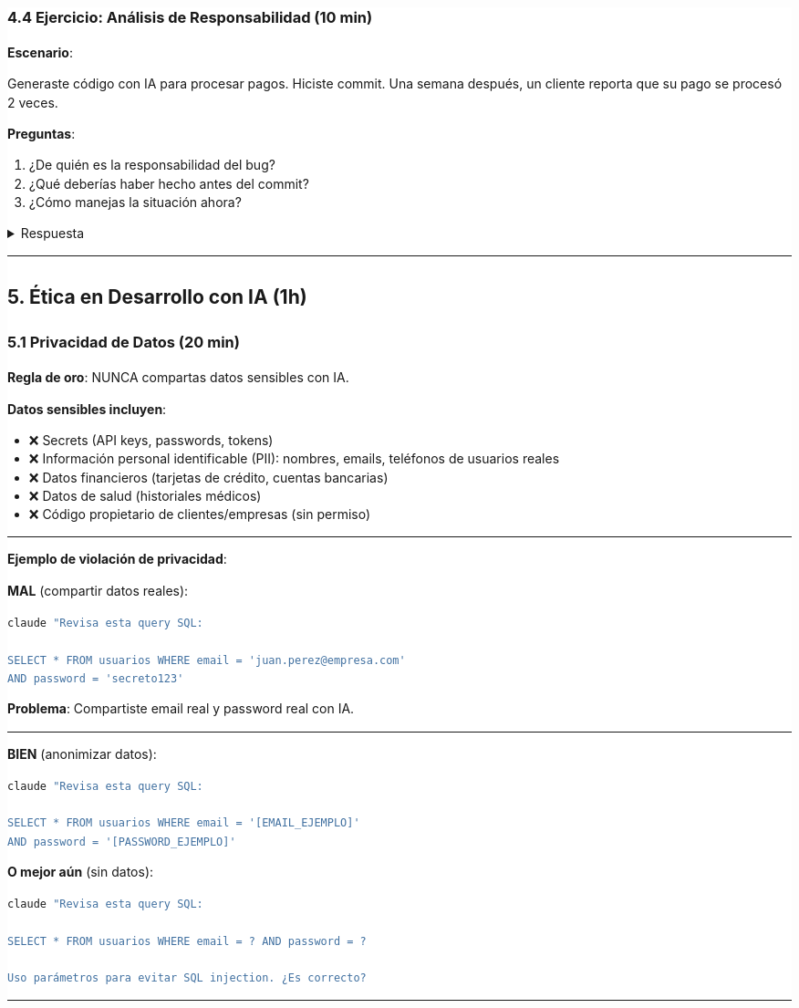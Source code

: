 
### 4.4 Ejercicio: Análisis de Responsabilidad (10 min)

**Escenario**:

Generaste código con IA para procesar pagos. Hiciste commit. Una semana después, un cliente reporta que su pago se procesó 2 veces.

**Preguntas**:
1. ¿De quién es la responsabilidad del bug?
2. ¿Qué deberías haber hecho antes del commit?
3. ¿Cómo manejas la situación ahora?

<details><summary>Respuesta</summary></details>

---

## 5. Ética en Desarrollo con IA (1h)

### 5.1 Privacidad de Datos (20 min)

**Regla de oro**: NUNCA compartas datos sensibles con IA.

**Datos sensibles incluyen**:
- ❌ Secrets (API keys, passwords, tokens)
- ❌ Información personal identificable (PII): nombres, emails, teléfonos de usuarios reales
- ❌ Datos financieros (tarjetas de crédito, cuentas bancarias)
- ❌ Datos de salud (historiales médicos)
- ❌ Código propietario de clientes/empresas (sin permiso)

---

**Ejemplo de violación de privacidad**:

**MAL** (compartir datos reales):
```bash
claude "Revisa esta query SQL:

SELECT * FROM usuarios WHERE email = 'juan.perez@empresa.com'
AND password = 'secreto123'
```

**Problema**: Compartiste email real y password real con IA.

---

**BIEN** (anonimizar datos):
```bash
claude "Revisa esta query SQL:

SELECT * FROM usuarios WHERE email = '[EMAIL_EJEMPLO]'
AND password = '[PASSWORD_EJEMPLO]'
```

**O mejor aún** (sin datos):
```bash
claude "Revisa esta query SQL:

SELECT * FROM usuarios WHERE email = ? AND password = ?

Uso parámetros para evitar SQL injection. ¿Es correcto?
```

---